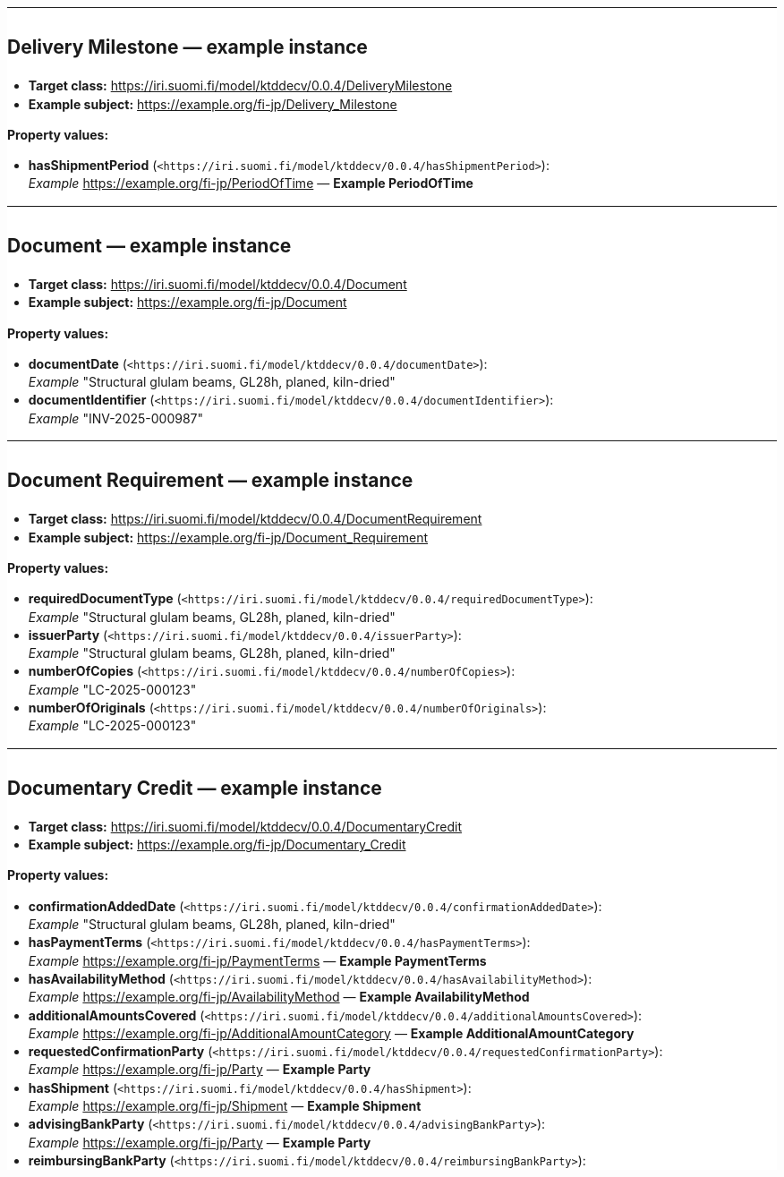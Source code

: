 
---

## Delivery Milestone — example instance
- **Target class:** <https://iri.suomi.fi/model/ktddecv/0.0.4/DeliveryMilestone>
- **Example subject:** <https://example.org/fi-jp/Delivery_Milestone>

**Property values:**
- **hasShipmentPeriod** (`<https://iri.suomi.fi/model/ktddecv/0.0.4/hasShipmentPeriod>`):  
  *Example* <https://example.org/fi-jp/PeriodOfTime> — **Example PeriodOfTime**

---

## Document — example instance
- **Target class:** <https://iri.suomi.fi/model/ktddecv/0.0.4/Document>
- **Example subject:** <https://example.org/fi-jp/Document>

**Property values:**
- **documentDate** (`<https://iri.suomi.fi/model/ktddecv/0.0.4/documentDate>`):  
  *Example* "Structural glulam beams, GL28h, planed, kiln-dried"
- **documentIdentifier** (`<https://iri.suomi.fi/model/ktddecv/0.0.4/documentIdentifier>`):  
  *Example* "INV-2025-000987"

---

## Document Requirement — example instance
- **Target class:** <https://iri.suomi.fi/model/ktddecv/0.0.4/DocumentRequirement>
- **Example subject:** <https://example.org/fi-jp/Document_Requirement>

**Property values:**
- **requiredDocumentType** (`<https://iri.suomi.fi/model/ktddecv/0.0.4/requiredDocumentType>`):  
  *Example* "Structural glulam beams, GL28h, planed, kiln-dried"
- **issuerParty** (`<https://iri.suomi.fi/model/ktddecv/0.0.4/issuerParty>`):  
  *Example* "Structural glulam beams, GL28h, planed, kiln-dried"
- **numberOfCopies** (`<https://iri.suomi.fi/model/ktddecv/0.0.4/numberOfCopies>`):  
  *Example* "LC-2025-000123"
- **numberOfOriginals** (`<https://iri.suomi.fi/model/ktddecv/0.0.4/numberOfOriginals>`):  
  *Example* "LC-2025-000123"

---

## Documentary Credit — example instance
- **Target class:** <https://iri.suomi.fi/model/ktddecv/0.0.4/DocumentaryCredit>
- **Example subject:** <https://example.org/fi-jp/Documentary_Credit>

**Property values:**
- **confirmationAddedDate** (`<https://iri.suomi.fi/model/ktddecv/0.0.4/confirmationAddedDate>`):  
  *Example* "Structural glulam beams, GL28h, planed, kiln-dried"
- **hasPaymentTerms** (`<https://iri.suomi.fi/model/ktddecv/0.0.4/hasPaymentTerms>`):  
  *Example* <https://example.org/fi-jp/PaymentTerms> — **Example PaymentTerms**
- **hasAvailabilityMethod** (`<https://iri.suomi.fi/model/ktddecv/0.0.4/hasAvailabilityMethod>`):  
  *Example* <https://example.org/fi-jp/AvailabilityMethod> — **Example AvailabilityMethod**
- **additionalAmountsCovered** (`<https://iri.suomi.fi/model/ktddecv/0.0.4/additionalAmountsCovered>`):  
  *Example* <https://example.org/fi-jp/AdditionalAmountCategory> — **Example AdditionalAmountCategory**
- **requestedConfirmationParty** (`<https://iri.suomi.fi/model/ktddecv/0.0.4/requestedConfirmationParty>`):  
  *Example* <https://example.org/fi-jp/Party> — **Example Party**
- **hasShipment** (`<https://iri.suomi.fi/model/ktddecv/0.0.4/hasShipment>`):  
  *Example* <https://example.org/fi-jp/Shipment> — **Example Shipment**
- **advisingBankParty** (`<https://iri.suomi.fi/model/ktddecv/0.0.4/advisingBankParty>`):  
  *Example* <https://example.org/fi-jp/Party> — **Example Party**
- **reimbursingBankParty** (`<https://iri.suomi.fi/model/ktddecv/0.0.4/reimbursingBankParty>`):  